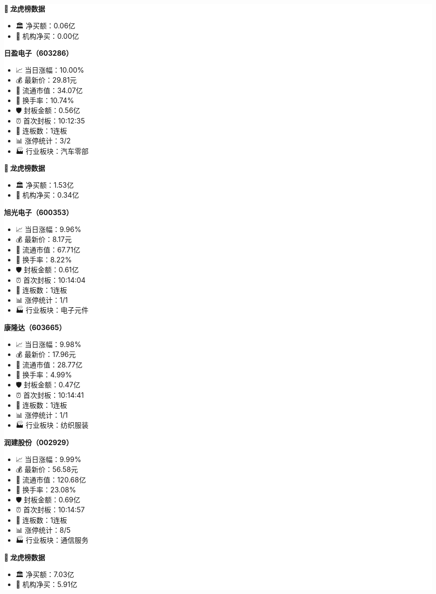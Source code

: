 **🐉 龙虎榜数据**
- 🏛️ 净买额：0.06亿
- 🏦 机构净买：0.00亿

**日盈电子（603286）**
- 📈 当日涨幅：10.00%
- 💰 最新价：29.81元
- 🏦 流通市值：34.07亿
- 🔄 换手率：10.74%
- 🛡️ 封板金额：0.56亿
- ⏰ 首次封板：10:12:35
- 🎯 连板数：1连板
- 📊 涨停统计：3/2
- 🏭 行业板块：汽车零部

**🐉 龙虎榜数据**
- 🏛️ 净买额：1.53亿
- 🏦 机构净买：0.34亿

**旭光电子（600353）**
- 📈 当日涨幅：9.96%
- 💰 最新价：8.17元
- 🏦 流通市值：67.71亿
- 🔄 换手率：8.22%
- 🛡️ 封板金额：0.61亿
- ⏰ 首次封板：10:14:04
- 🎯 连板数：1连板
- 📊 涨停统计：1/1
- 🏭 行业板块：电子元件

**康隆达（603665）**
- 📈 当日涨幅：9.98%
- 💰 最新价：17.96元
- 🏦 流通市值：28.77亿
- 🔄 换手率：4.99%
- 🛡️ 封板金额：0.47亿
- ⏰ 首次封板：10:14:41
- 🎯 连板数：1连板
- 📊 涨停统计：1/1
- 🏭 行业板块：纺织服装

**润建股份（002929）**
- 📈 当日涨幅：9.99%
- 💰 最新价：56.58元
- 🏦 流通市值：120.68亿
- 🔄 换手率：23.08%
- 🛡️ 封板金额：0.69亿
- ⏰ 首次封板：10:14:57
- 🎯 连板数：1连板
- 📊 涨停统计：8/5
- 🏭 行业板块：通信服务

**🐉 龙虎榜数据**
- 🏛️ 净买额：7.03亿
- 🏦 机构净买：5.91亿
